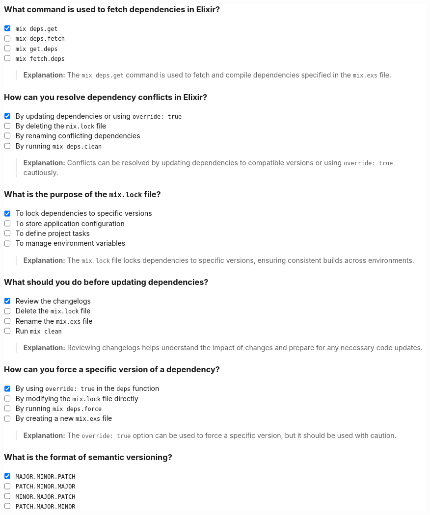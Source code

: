 ### What command is used to fetch dependencies in Elixir?

- [x] `mix deps.get`
- [ ] `mix deps.fetch`
- [ ] `mix get.deps`
- [ ] `mix fetch.deps`

> **Explanation:** The `mix deps.get` command is used to fetch and compile dependencies specified in the `mix.exs` file.

### How can you resolve dependency conflicts in Elixir?

- [x] By updating dependencies or using `override: true`
- [ ] By deleting the `mix.lock` file
- [ ] By renaming conflicting dependencies
- [ ] By running `mix deps.clean`

> **Explanation:** Conflicts can be resolved by updating dependencies to compatible versions or using `override: true` cautiously.

### What is the purpose of the `mix.lock` file?

- [x] To lock dependencies to specific versions
- [ ] To store application configuration
- [ ] To define project tasks
- [ ] To manage environment variables

> **Explanation:** The `mix.lock` file locks dependencies to specific versions, ensuring consistent builds across environments.

### What should you do before updating dependencies?

- [x] Review the changelogs
- [ ] Delete the `mix.lock` file
- [ ] Rename the `mix.exs` file
- [ ] Run `mix clean`

> **Explanation:** Reviewing changelogs helps understand the impact of changes and prepare for any necessary code updates.

### How can you force a specific version of a dependency?

- [x] By using `override: true` in the `deps` function
- [ ] By modifying the `mix.lock` file directly
- [ ] By running `mix deps.force`
- [ ] By creating a new `mix.exs` file

> **Explanation:** The `override: true` option can be used to force a specific version, but it should be used with caution.

### What is the format of semantic versioning?

- [x] `MAJOR.MINOR.PATCH`
- [ ] `PATCH.MINOR.MAJOR`
- [ ] `MINOR.MAJOR.PATCH`
- [ ] `PATCH.MAJOR.MINOR`
